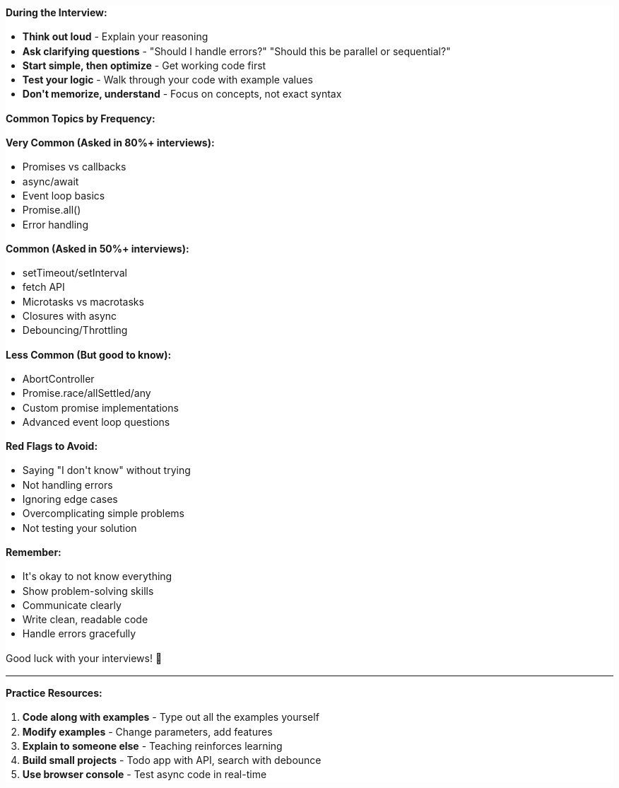 **During the Interview:**

- **Think out loud** - Explain your reasoning
- **Ask clarifying questions** - "Should I handle errors?" "Should this be parallel or sequential?"
- **Start simple, then optimize** - Get working code first
- **Test your logic** - Walk through your code with example values
- **Don't memorize, understand** - Focus on concepts, not exact syntax

**Common Topics by Frequency:**

**Very Common (Asked in 80%+ interviews):**
- Promises vs callbacks
- async/await
- Event loop basics
- Promise.all()
- Error handling

**Common (Asked in 50%+ interviews):**
- setTimeout/setInterval
- fetch API
- Microtasks vs macrotasks
- Closures with async
- Debouncing/Throttling

**Less Common (But good to know):**
- AbortController
- Promise.race/allSettled/any
- Custom promise implementations
- Advanced event loop questions

**Red Flags to Avoid:**

- Saying "I don't know" without trying
- Not handling errors
- Ignoring edge cases
- Overcomplicating simple problems
- Not testing your solution

**Remember:**

- It's okay to not know everything
- Show problem-solving skills
- Communicate clearly
- Write clean, readable code
- Handle errors gracefully

Good luck with your interviews! 🚀

---

**Practice Resources:**

1. **Code along with examples** - Type out all the examples yourself
2. **Modify examples** - Change parameters, add features
3. **Explain to someone else** - Teaching reinforces learning
4. **Build small projects** - Todo app with API, search with debounce
5. **Use browser console** - Test async code in real-time
